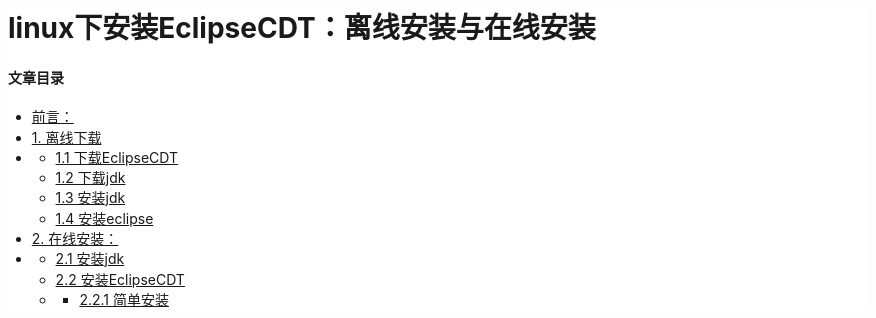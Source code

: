 # linux下安装EclipseCDT：离线安装与在线安装

#### 文章目录

-   [前言：](https://blog.csdn.net/Edwinwzy/article/details/130917159?ops_request_misc=%257B%2522request%255Fid%2522%253A%252228487297-F286-4419-99DE-71DDB568B422%2522%252C%2522scm%2522%253A%252220140713.130102334..%2522%257D&request_id=28487297-F286-4419-99DE-71DDB568B422&biz_id=0&utm_medium=distribute.pc_search_result.none-task-blog-2~all~baidu_landing_v2~default-6-130917159-null-null.142^v100^pc_search_result_base5&utm_term=eclipse%20cdt%E5%AE%89%E8%A3%85&spm=1018.2226.3001.4187#_1)
-   [1\. 离线下载](https://blog.csdn.net/Edwinwzy/article/details/130917159?ops_request_misc=%257B%2522request%255Fid%2522%253A%252228487297-F286-4419-99DE-71DDB568B422%2522%252C%2522scm%2522%253A%252220140713.130102334..%2522%257D&request_id=28487297-F286-4419-99DE-71DDB568B422&biz_id=0&utm_medium=distribute.pc_search_result.none-task-blog-2~all~baidu_landing_v2~default-6-130917159-null-null.142^v100^pc_search_result_base5&utm_term=eclipse%20cdt%E5%AE%89%E8%A3%85&spm=1018.2226.3001.4187#1__9)
-   -   [1.1 下载EclipseCDT](https://blog.csdn.net/Edwinwzy/article/details/130917159?ops_request_misc=%257B%2522request%255Fid%2522%253A%252228487297-F286-4419-99DE-71DDB568B422%2522%252C%2522scm%2522%253A%252220140713.130102334..%2522%257D&request_id=28487297-F286-4419-99DE-71DDB568B422&biz_id=0&utm_medium=distribute.pc_search_result.none-task-blog-2~all~baidu_landing_v2~default-6-130917159-null-null.142^v100^pc_search_result_base5&utm_term=eclipse%20cdt%E5%AE%89%E8%A3%85&spm=1018.2226.3001.4187#11_EclipseCDT_11)
    -   [1.2 下载jdk](https://blog.csdn.net/Edwinwzy/article/details/130917159?ops_request_misc=%257B%2522request%255Fid%2522%253A%252228487297-F286-4419-99DE-71DDB568B422%2522%252C%2522scm%2522%253A%252220140713.130102334..%2522%257D&request_id=28487297-F286-4419-99DE-71DDB568B422&biz_id=0&utm_medium=distribute.pc_search_result.none-task-blog-2~all~baidu_landing_v2~default-6-130917159-null-null.142^v100^pc_search_result_base5&utm_term=eclipse%20cdt%E5%AE%89%E8%A3%85&spm=1018.2226.3001.4187#12_jdk_34)
    -   [1.3 安装jdk](https://blog.csdn.net/Edwinwzy/article/details/130917159?ops_request_misc=%257B%2522request%255Fid%2522%253A%252228487297-F286-4419-99DE-71DDB568B422%2522%252C%2522scm%2522%253A%252220140713.130102334..%2522%257D&request_id=28487297-F286-4419-99DE-71DDB568B422&biz_id=0&utm_medium=distribute.pc_search_result.none-task-blog-2~all~baidu_landing_v2~default-6-130917159-null-null.142^v100^pc_search_result_base5&utm_term=eclipse%20cdt%E5%AE%89%E8%A3%85&spm=1018.2226.3001.4187#13_jdk_38)
    -   [1.4 安装eclipse](https://blog.csdn.net/Edwinwzy/article/details/130917159?ops_request_misc=%257B%2522request%255Fid%2522%253A%252228487297-F286-4419-99DE-71DDB568B422%2522%252C%2522scm%2522%253A%252220140713.130102334..%2522%257D&request_id=28487297-F286-4419-99DE-71DDB568B422&biz_id=0&utm_medium=distribute.pc_search_result.none-task-blog-2~all~baidu_landing_v2~default-6-130917159-null-null.142^v100^pc_search_result_base5&utm_term=eclipse%20cdt%E5%AE%89%E8%A3%85&spm=1018.2226.3001.4187#14_eclipse_62)
-   [2\. 在线安装：](https://blog.csdn.net/Edwinwzy/article/details/130917159?ops_request_misc=%257B%2522request%255Fid%2522%253A%252228487297-F286-4419-99DE-71DDB568B422%2522%252C%2522scm%2522%253A%252220140713.130102334..%2522%257D&request_id=28487297-F286-4419-99DE-71DDB568B422&biz_id=0&utm_medium=distribute.pc_search_result.none-task-blog-2~all~baidu_landing_v2~default-6-130917159-null-null.142^v100^pc_search_result_base5&utm_term=eclipse%20cdt%E5%AE%89%E8%A3%85&spm=1018.2226.3001.4187#2__113)
-   -   [2.1 安装jdk](https://blog.csdn.net/Edwinwzy/article/details/130917159?ops_request_misc=%257B%2522request%255Fid%2522%253A%252228487297-F286-4419-99DE-71DDB568B422%2522%252C%2522scm%2522%253A%252220140713.130102334..%2522%257D&request_id=28487297-F286-4419-99DE-71DDB568B422&biz_id=0&utm_medium=distribute.pc_search_result.none-task-blog-2~all~baidu_landing_v2~default-6-130917159-null-null.142^v100^pc_search_result_base5&utm_term=eclipse%20cdt%E5%AE%89%E8%A3%85&spm=1018.2226.3001.4187#21_jdk_116)
    -   [2.2 安装EclipseCDT](https://blog.csdn.net/Edwinwzy/article/details/130917159?ops_request_misc=%257B%2522request%255Fid%2522%253A%252228487297-F286-4419-99DE-71DDB568B422%2522%252C%2522scm%2522%253A%252220140713.130102334..%2522%257D&request_id=28487297-F286-4419-99DE-71DDB568B422&biz_id=0&utm_medium=distribute.pc_search_result.none-task-blog-2~all~baidu_landing_v2~default-6-130917159-null-null.142^v100^pc_search_result_base5&utm_term=eclipse%20cdt%E5%AE%89%E8%A3%85&spm=1018.2226.3001.4187#22_EclipseCDT_131)
    -   -   [2.2.1 简单安装](https://blog.csdn.net/Edwinwzy/article/details/130917159?ops_request_misc=%257B%2522request%255Fid%2522%253A%252228487297-F286-4419-99DE-71DDB568B422%2522%252C%2522scm%2522%253A%252220140713.130102334..%2522%257D&request_id=28487297-F286-4419-99DE-71DDB568B422&biz_id=0&utm_medium=distribute.pc_search_result.none-task-blog-2~all~baidu_landing_v2~default-6-130917159-null-null.142^v100^pc_search_result_base5&utm_term=eclipse%20cdt%E5%AE%89%E8%A3%85&spm=1018.2226.3001.4187#221__132)